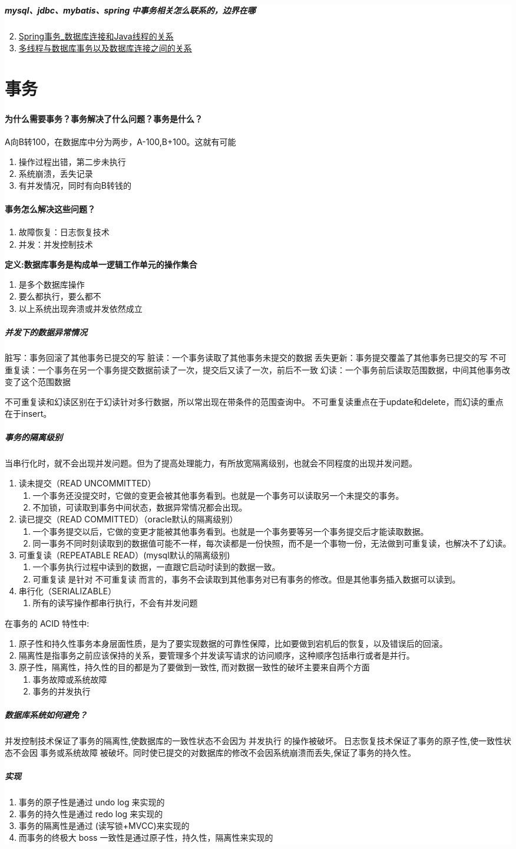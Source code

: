 ##### mysql、jdbc、mybatis、spring 中事务相关怎么联系的，边界在哪
2. [Spring事务_数据库连接和Java线程的关系](https://www.cnblogs.com/xfeiyun/p/15114072.html)
3. [多线程与数据库事务以及数据库连接之间的关系](https://cloud.tencent.com/developer/article/1861190)
# 事务
#### 为什么需要事务？事务解决了什么问题？事务是什么？
A向B转100，在数据库中分为两步，A-100,B+100。这就有可能
1. 操作过程出错，第二步未执行
2. 系统崩溃，丢失记录
3. 有并发情况，同时有向B转钱的

#### 事务怎么解决这些问题？
1. 故障恢复：日志恢复技术
2. 并发：并发控制技术

**定义:数据库事务是构成单一逻辑工作单元的操作集合**
1. 是多个数据库操作
2. 要么都执行，要么都不
3. 以上系统出现奔溃或并发依然成立

##### 并发下的数据异常情况
脏写：事务回滚了其他事务已提交的写
脏读：一个事务读取了其他事务未提交的数据
丢失更新：事务提交覆盖了其他事务已提交的写
不可重复读：一个事务在另一个事务提交数据前读了一次，提交后又读了一次，前后不一致
幻读：一个事务前后读取范围数据，中间其他事务改变了这个范围数据

不可重复读和幻读区别在于幻读针对多行数据，所以常出现在带条件的范围查询中。
不可重复读重点在于update和delete，而幻读的重点在于insert。
##### 事务的隔离级别
当串行化时，就不会出现并发问题。但为了提高处理能力，有所放宽隔离级别，也就会不同程度的出现并发问题。

1. 读未提交（READ UNCOMMITTED）
   1. 一个事务还没提交时，它做的变更会被其他事务看到。也就是一个事务可以读取另一个未提交的事务。
   2. 不加锁，可读取到事务中间状态，数据异常情况都会出现。
2. 读已提交（READ COMMITTED）（oracle默认的隔离级别）
   1. 一个事务提交以后，它做的变更才能被其他事务看到。也就是一个事务要等另一个事务提交后才能读取数据。
   2. 同一事务不同时刻读取到的数据值可能不一样，每次读都是一份快照，而不是一个事物一份，无法做到可重复读，也解决不了幻读。
3. 可重复读（REPEATABLE READ）(mysql默认的隔离级别)
   1. 一个事务执行过程中读到的数据，一直跟它启动时读到的数据一致。
   2. 可重复读 是针对 不可重复读 而言的，事务不会读取到其他事务对已有事务的修改。但是其他事务插入数据可以读到。
4. 串行化（SERIALIZABLE）
   1. 所有的读写操作都串行执行，不会有并发问题

在事务的 ACID 特性中:
1. 原子性和持久性事务本身层面性质，是为了要实现数据的可靠性保障，比如要做到宕机后的恢复，以及错误后的回滚。
2. 隔离性是指事务之前应该保持的关系，要管理多个并发读写请求的访问顺序，这种顺序包括串行或者是并行。
3. 原子性，隔离性，持久性的目的都是为了要做到一致性, 而对数据一致性的破坏主要来自两个方面
	1. 事务故障或系统故障
	2. 事务的并发执行
##### 数据库系统如何避免？
并发控制技术保证了事务的隔离性,使数据库的一致性状态不会因为 并发执行 的操作被破坏。
日志恢复技术保证了事务的原子性,使一致性状态不会因 事务或系统故障 被破坏。同时使已提交的对数据库的修改不会因系统崩溃而丢失,保证了事务的持久性。
##### 实现
1. 事务的原子性是通过 undo log 来实现的
2. 事务的持久性是通过 redo log 来实现的
3. 事务的隔离性是通过 (读写锁+MVCC)来实现的
4. 而事务的终极大 boss 一致性是通过原子性，持久性，隔离性来实现的
